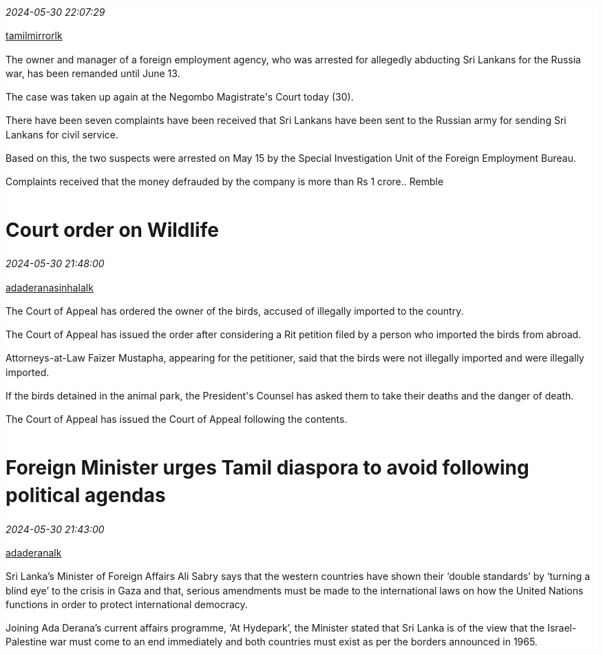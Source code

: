 *2024-05-30 22:07:29*

[tamilmirrorlk](https://www.tamilmirror.lk/செய்திகள்/ரஷ்ய-போருக்கு-இலங்கையர்களை-அனுப்பியவர்கள்-விளக்கமறியலில்/175-338182)

The owner and manager of a foreign employment agency, who was arrested for allegedly abducting Sri Lankans for the Russia war, has been remanded until June 13.

The case was taken up again at the Negombo Magistrate's Court today (30).

There have been seven complaints have been received that Sri Lankans have been sent to the Russian army for sending Sri Lankans for civil service.

Based on this, the two suspects were arrested on May 15 by the Special Investigation Unit of the Foreign Employment Bureau.

Complaints received that the money defrauded by the company is more than Rs 1 crore.. Remble



# Court order on Wildlife

*2024-05-30 21:48:00*

[adaderanasinhalalk](http://sinhala.adaderana.lk/news/197195)

The Court of Appeal has ordered the owner of the birds, accused of illegally imported to the country.

The Court of Appeal has issued the order after considering a Rit petition filed by a person who imported the birds from abroad.

Attorneys-at-Law Faizer Mustapha, appearing for the petitioner, said that the birds were not illegally imported and were illegally imported.

If the birds detained in the animal park, the President's Counsel has asked them to take their deaths and the danger of death.

The Court of Appeal has issued the Court of Appeal following the contents.



# Foreign Minister urges Tamil diaspora to avoid following political agendas

*2024-05-30 21:43:00*

[adaderanalk](https://www.adaderana.lk/news/99550/foreign-minister-urges-tamil-diaspora-to-avoid-following-political-agendas)

Sri Lanka’s Minister of Foreign Affairs Ali Sabry says that the western countries have shown their ‘double standards’ by ‘turning a blind eye’ to the crisis in Gaza and that, serious amendments must be made to the international laws on how the United Nations functions in order to protect international democracy.

Joining Ada Derana’s current affairs programme, ‘At Hydepark’, the Minister stated that Sri Lanka is of the view that the Israel-Palestine war must come to an end immediately and both countries must exist as per the borders announced in 1965.

